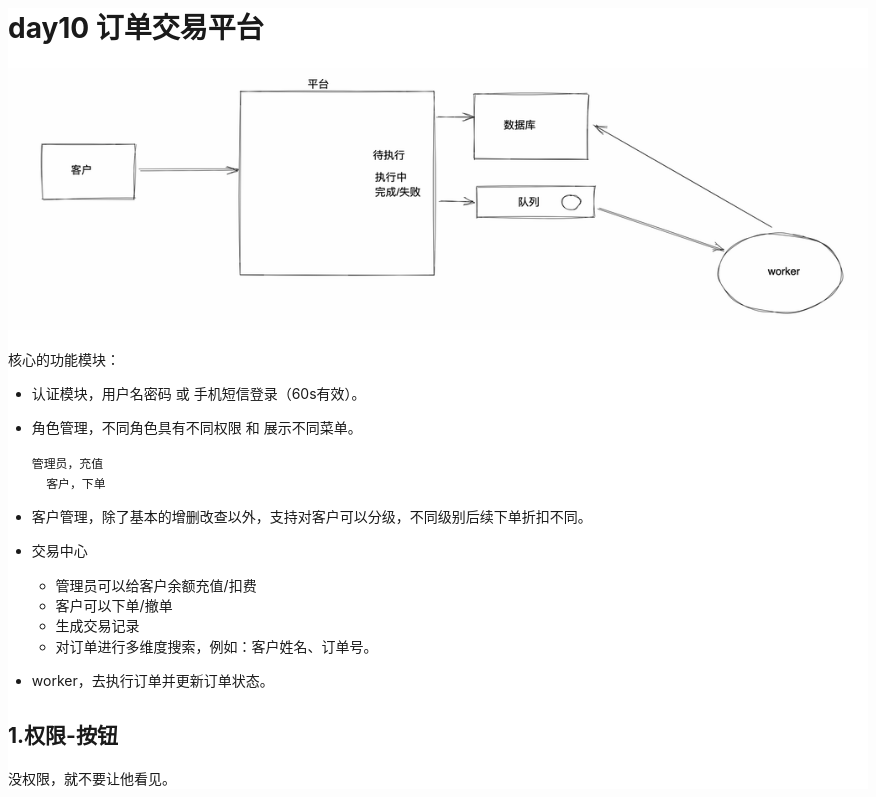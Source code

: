 # day10 订单交易平台



![image-20220710184409818](assets/image-20220710184409818.png)

核心的功能模块：

- 认证模块，用户名密码 或 手机短信登录（60s有效）。

- 角色管理，不同角色具有不同权限 和 展示不同菜单。

  ```
  管理员，充值
    客户，下单
  ```

- 客户管理，除了基本的增删改查以外，支持对客户可以分级，不同级别后续下单折扣不同。

- 交易中心

  - 管理员可以给客户余额充值/扣费
  - 客户可以下单/撤单
  - 生成交易记录
  - 对订单进行多维度搜索，例如：客户姓名、订单号。

- worker，去执行订单并更新订单状态。

















## 1.权限-按钮

没权限，就不要让他看见。
